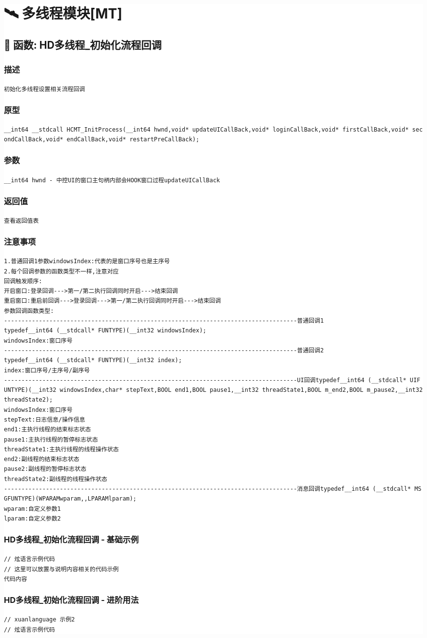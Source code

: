 # 🛰️ 多线程模块[MT]
## 📌 函数: HD多线程_初始化流程回调
### 描述
```
初始化多线程设置相关流程回调
```
### 原型
```
__int64 __stdcall HCMT_InitProcess(__int64 hwnd,void* updateUICallBack,void* loginCallBack,void* firstCallBack,void* secondCallBack,void* endCallBack,void* restartPreCallBack);
```
### 参数
```
__int64 hwnd - 中控UI的窗口主句柄内部会HOOK窗口过程updateUICallBack
```
### 返回值
```
查看返回值表
```
### 注意事项
```
1.普通回调1参数windowsIndex:代表的是窗口序号也是主序号
2.每个回调参数的函数类型不一样,注意对应
回调触发顺序:
开启窗口:登录回调--->第一/第二执行回调同时开启--->结束回调
重启窗口:重启前回调--->登录回调--->第一/第二执行回调同时开启--->结束回调
参数回调函数类型:
------------------------------------------------------------------------------------普通回调1
typedef__int64 (__stdcall* FUNTYPE)(__int32 windowsIndex);
windowsIndex:窗口序号
------------------------------------------------------------------------------------普通回调2
typedef__int64 (__stdcall* FUNTYPE)(__int32 index);
index:窗口序号/主序号/副序号
------------------------------------------------------------------------------------UI回调typedef__int64 (__stdcall* UIFUNTYPE)(__int32 windowsIndex,char* stepText,BOOL end1,BOOL pause1,__int32 threadState1,BOOL m_end2,BOOL m_pause2,__int32 threadState2);
windowsIndex:窗口序号
stepText:日志信息/操作信息
end1:主执行线程的结束标志状态
pause1:主执行线程的暂停标志状态
threadState1:主执行线程的线程操作状态
end2:副线程的结束标志状态
pause2:副线程的暂停标志状态
threadState2:副线程的线程操作状态
------------------------------------------------------------------------------------消息回调typedef__int64 (__stdcall* MSGFUNTYPE)(WPARAMwparam,,LPARAMlparam);
wparam:自定义参数1
lparam:自定义参数2
```
### HD多线程_初始化流程回调 - 基础示例
```
// 炫语言示例代码
// 这里可以放置与说明内容相关的代码示例
代码内容
```
### HD多线程_初始化流程回调 - 进阶用法
```
// xuanlanguage 示例2
// 炫语言示例代码
```